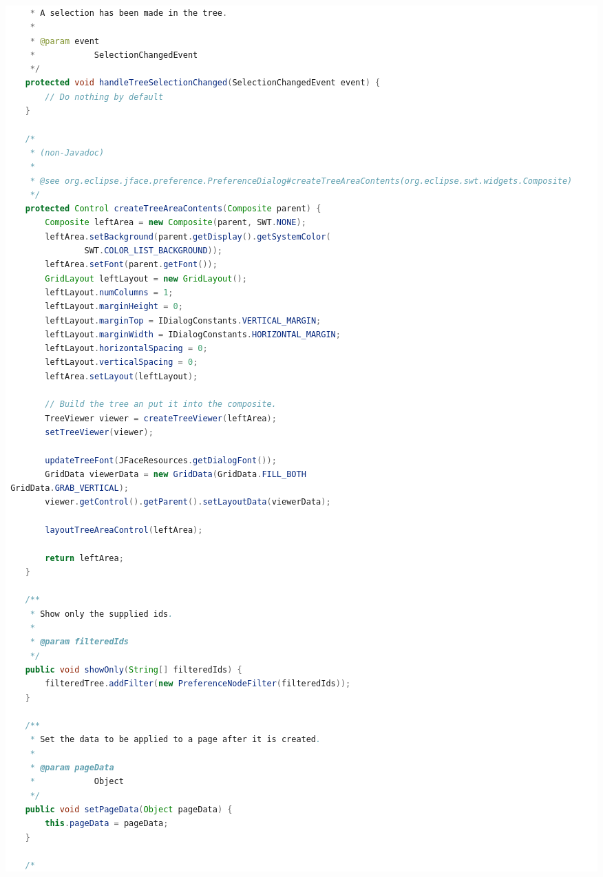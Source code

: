 ```java
	 * A selection has been made in the tree.
	 * 
	 * @param event
	 *            SelectionChangedEvent
	 */
	protected void handleTreeSelectionChanged(SelectionChangedEvent event) {
		// Do nothing by default
	}

	/*
	 * (non-Javadoc)
	 * 
	 * @see org.eclipse.jface.preference.PreferenceDialog#createTreeAreaContents(org.eclipse.swt.widgets.Composite)
	 */
	protected Control createTreeAreaContents(Composite parent) {
		Composite leftArea = new Composite(parent, SWT.NONE);
		leftArea.setBackground(parent.getDisplay().getSystemColor(
				SWT.COLOR_LIST_BACKGROUND));
		leftArea.setFont(parent.getFont());
		GridLayout leftLayout = new GridLayout();
		leftLayout.numColumns = 1;
		leftLayout.marginHeight = 0;
		leftLayout.marginTop = IDialogConstants.VERTICAL_MARGIN;
		leftLayout.marginWidth = IDialogConstants.HORIZONTAL_MARGIN;
		leftLayout.horizontalSpacing = 0;
		leftLayout.verticalSpacing = 0;
		leftArea.setLayout(leftLayout);

		// Build the tree an put it into the composite.
		TreeViewer viewer = createTreeViewer(leftArea);
		setTreeViewer(viewer);

		updateTreeFont(JFaceResources.getDialogFont());
		GridData viewerData = new GridData(GridData.FILL_BOTH
 GridData.GRAB_VERTICAL);
		viewer.getControl().getParent().setLayoutData(viewerData);

		layoutTreeAreaControl(leftArea);

		return leftArea;
	}

	/**
	 * Show only the supplied ids.
	 * 
	 * @param filteredIds
	 */
	public void showOnly(String[] filteredIds) {
		filteredTree.addFilter(new PreferenceNodeFilter(filteredIds));
	}

	/**
	 * Set the data to be applied to a page after it is created.
	 * 
	 * @param pageData
	 *            Object
	 */
	public void setPageData(Object pageData) {
		this.pageData = pageData;
	}

	/*
```